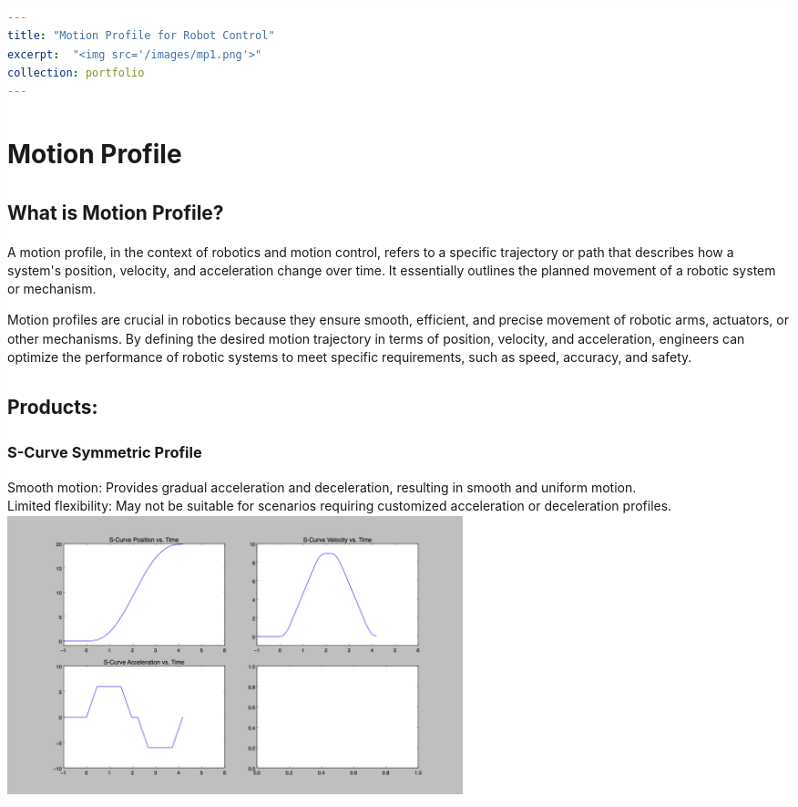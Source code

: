 ```yaml
---
title: "Motion Profile for Robot Control"
excerpt:  "<img src='/images/mp1.png'>"
collection: portfolio
---
```


# Motion Profile
## What is Motion Profile?
A motion profile, in the context of robotics and motion control, refers to a specific trajectory or path that describes how a system's position, velocity, and acceleration change over time. It essentially outlines the planned movement of a robotic system or mechanism.

Motion profiles are crucial in robotics because they ensure smooth, efficient, and precise movement of robotic arms, actuators, or other mechanisms. By defining the desired motion trajectory in terms of position, velocity, and acceleration, engineers can optimize the performance of robotic systems to meet specific requirements, such as speed, accuracy, and safety.

## Products:
### S-Curve Symmetric Profile
<figcaption>Smooth motion: Provides gradual acceleration and deceleration, resulting in smooth and uniform motion.</figcaption>
<figcaption>Limited flexibility: May not be suitable for scenarios requiring customized acceleration or deceleration profiles.</figcaption>
<img src="/images/mp2.png" width="500">
